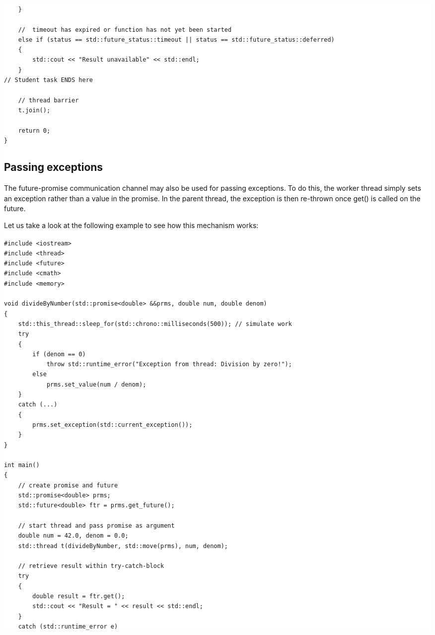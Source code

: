 ```
    }

    //  timeout has expired or function has not yet been started
    else if (status == std::future_status::timeout || status == std::future_status::deferred)
    {
        std::cout << "Result unavailable" << std::endl;
    }
// Student task ENDS here    

    // thread barrier
    t.join();

    return 0;
}

```

## Passing exceptions
The future-promise communication channel may also be used for passing exceptions. To do this, the worker thread simply sets an exception rather than a value in the promise. In the parent thread, the exception is then re-thrown once get() is called on the future.

Let us take a look at the following example to see how this mechanism works:
```
#include <iostream>
#include <thread>
#include <future>
#include <cmath>
#include <memory>

void divideByNumber(std::promise<double> &&prms, double num, double denom)
{
    std::this_thread::sleep_for(std::chrono::milliseconds(500)); // simulate work
    try
    {
        if (denom == 0)
            throw std::runtime_error("Exception from thread: Division by zero!");
        else
            prms.set_value(num / denom);
    }
    catch (...)
    {
        prms.set_exception(std::current_exception());
    }
}

int main()
{
    // create promise and future
    std::promise<double> prms;
    std::future<double> ftr = prms.get_future();

    // start thread and pass promise as argument
    double num = 42.0, denom = 0.0;
    std::thread t(divideByNumber, std::move(prms), num, denom);

    // retrieve result within try-catch-block
    try
    {
        double result = ftr.get();
        std::cout << "Result = " << result << std::endl;
    }
    catch (std::runtime_error e)
```